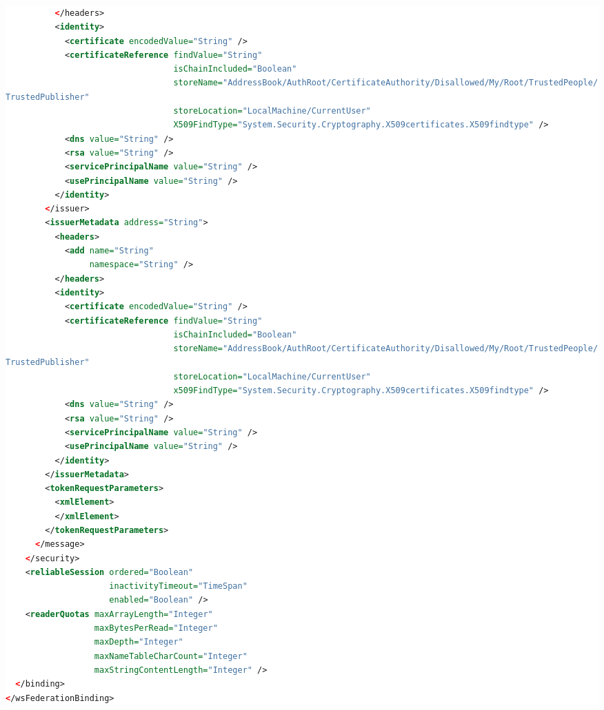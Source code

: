 ```xml
          </headers>
          <identity>
            <certificate encodedValue="String" />
            <certificateReference findValue="String"
                                  isChainIncluded="Boolean"
                                  storeName="AddressBook/AuthRoot/CertificateAuthority/Disallowed/My/Root/TrustedPeople/TrustedPublisher"
                                  storeLocation="LocalMachine/CurrentUser"
                                  X509FindType="System.Security.Cryptography.X509certificates.X509findtype" />
            <dns value="String" />
            <rsa value="String" />
            <servicePrincipalName value="String" />
            <usePrincipalName value="String" />
          </identity>
        </issuer>
        <issuerMetadata address="String">
          <headers>
            <add name="String"
                 namespace="String" />
          </headers>
          <identity>
            <certificate encodedValue="String" />
            <certificateReference findValue="String"
                                  isChainIncluded="Boolean"
                                  storeName="AddressBook/AuthRoot/CertificateAuthority/Disallowed/My/Root/TrustedPeople/TrustedPublisher"
                                  storeLocation="LocalMachine/CurrentUser"
                                  x509FindType="System.Security.Cryptography.X509certificates.X509findtype" />
            <dns value="String" />
            <rsa value="String" />
            <servicePrincipalName value="String" />
            <usePrincipalName value="String" />
          </identity>
        </issuerMetadata>
        <tokenRequestParameters>
          <xmlElement>
          </xmlElement>
        </tokenRequestParameters>
      </message>
    </security>
    <reliableSession ordered="Boolean"
                     inactivityTimeout="TimeSpan"
                     enabled="Boolean" />
    <readerQuotas maxArrayLength="Integer"
                  maxBytesPerRead="Integer"
                  maxDepth="Integer"
                  maxNameTableCharCount="Integer"
                  maxStringContentLength="Integer" />
  </binding>
</wsFederationBinding>
```
